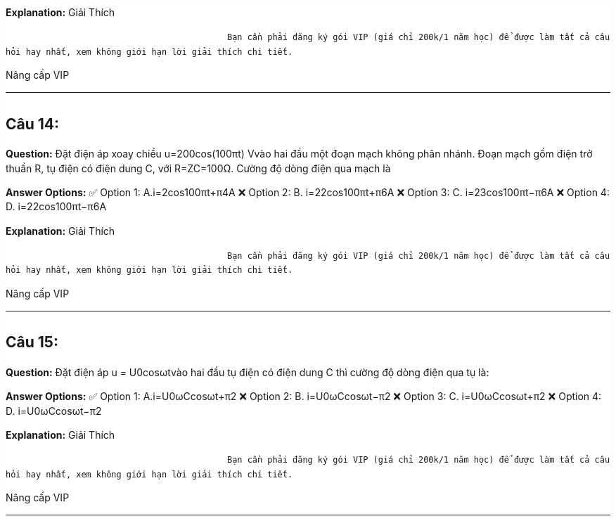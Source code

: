 **Explanation:** Giải Thích




                                                Bạn cần phải đăng ký gói VIP (giá chỉ 200k/1 năm học) để được làm tất cả câu hỏi hay nhất, xem không giới hạn lời giải thích chi tiết.
                                            

Nâng cấp VIP

---

## Câu 14:

**Question:** Đặt điện áp xoay chiều u=200cos(100πt) Vvào hai đầu một đoạn mạch không phân nhánh. Đoạn mạch gồm điện trở thuần R, tụ điện có điện dung C, với R=ZC=100Ω. Cường độ dòng điện qua mạch là

**Answer Options:**
✅ Option 1: A.i=2cos100πt+π4A
❌ Option 2: B. i=22cos100πt+π6A
❌ Option 3: C. i=23cos100πt−π6A
❌ Option 4: D. i=22cos100πt−π6A

**Explanation:** Giải Thích




                                                Bạn cần phải đăng ký gói VIP (giá chỉ 200k/1 năm học) để được làm tất cả câu hỏi hay nhất, xem không giới hạn lời giải thích chi tiết.
                                            

Nâng cấp VIP

---

## Câu 15:

**Question:** Đặt điện áp u = U0cosωtvào hai đầu tụ điện có điện dung C thì cường độ dòng điện qua tụ là:

**Answer Options:**
✅ Option 1: A.i=U0ωCcosωt+π2
❌ Option 2: B. i=U0ωCcosωt−π2
❌ Option 3: C. i=U0ωCcosωt+π2
❌ Option 4: D. i=U0ωCcosωt−π2

**Explanation:** Giải Thích




                                                Bạn cần phải đăng ký gói VIP (giá chỉ 200k/1 năm học) để được làm tất cả câu hỏi hay nhất, xem không giới hạn lời giải thích chi tiết.
                                            

Nâng cấp VIP

---

